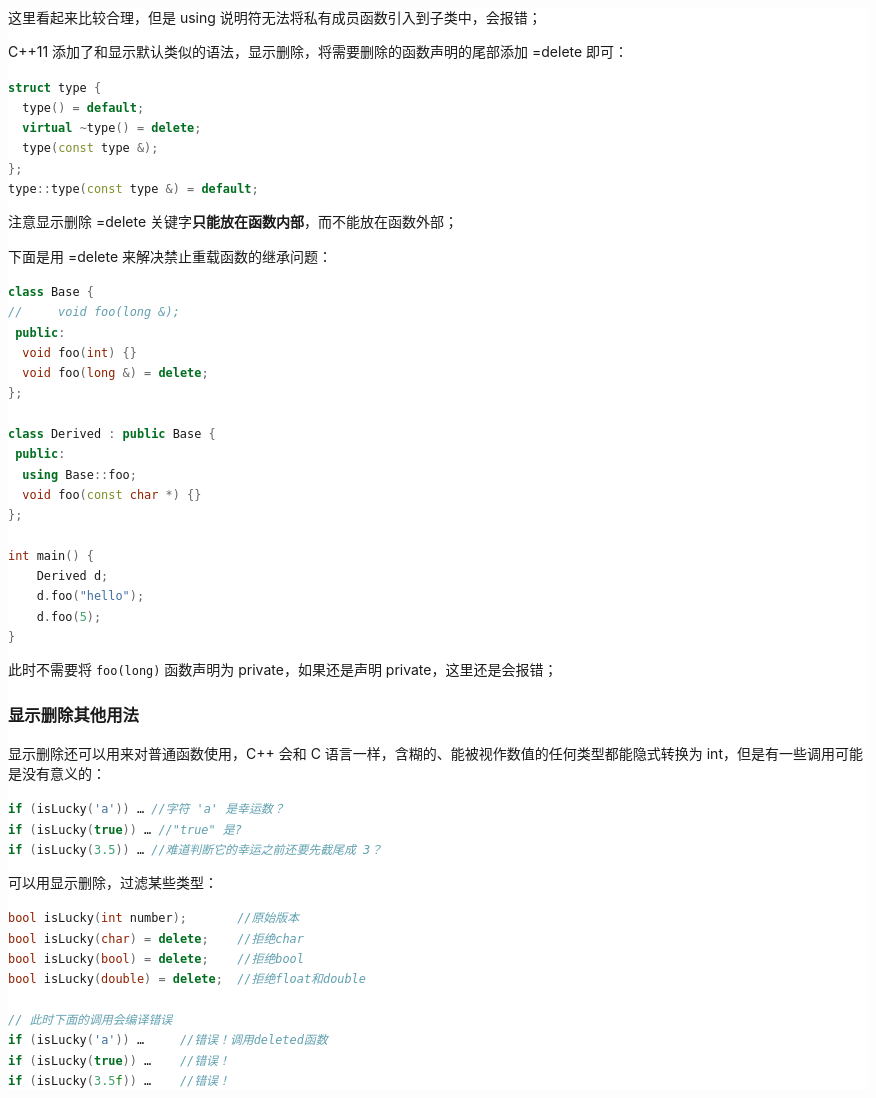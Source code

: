 这里看起来比较合理，但是 using 说明符无法将私有成员函数引入到子类中，会报错；

C++11 添加了和显示默认类似的语法，显示删除，将需要删除的函数声明的尾部添加 =delete 即可：

```cpp
struct type {
  type() = default;
  virtual ~type() = delete;
  type(const type &);
};
type::type(const type &) = default;
```

注意显示删除 =delete 关键字**只能放在函数内部**，而不能放在函数外部；

下面是用 =delete 来解决禁止重载函数的继承问题：

```cpp
class Base {
//     void foo(long &);
 public:
  void foo(int) {}
  void foo(long &) = delete;
};

class Derived : public Base {
 public:
  using Base::foo;
  void foo(const char *) {}
};

int main() {
    Derived d;
    d.foo("hello");
    d.foo(5);
}
```

此时不需要将 `foo(long)` 函数声明为 private，如果还是声明 private，这里还是会报错；

### 显示删除其他用法

显示删除还可以用来对普通函数使用，C++ 会和 C 语言一样，含糊的、能被视作数值的任何类型都能隐式转换为 int，但是有一些调用可能是没有意义的：

```cpp
if (isLucky('a')) … //字符 'a' 是幸运数？  
if (isLucky(true)) … //"true" 是?  
if (isLucky(3.5)) … //难道判断它的幸运之前还要先截尾成 3？
```

可以用显示删除，过滤某些类型：

```cpp
bool isLucky(int number);       //原始版本
bool isLucky(char) = delete;    //拒绝char
bool isLucky(bool) = delete;    //拒绝bool
bool isLucky(double) = delete;  //拒绝float和double

// 此时下面的调用会编译错误
if (isLucky('a')) …     //错误！调用deleted函数
if (isLucky(true)) …    //错误！
if (isLucky(3.5f)) …    //错误！
```
